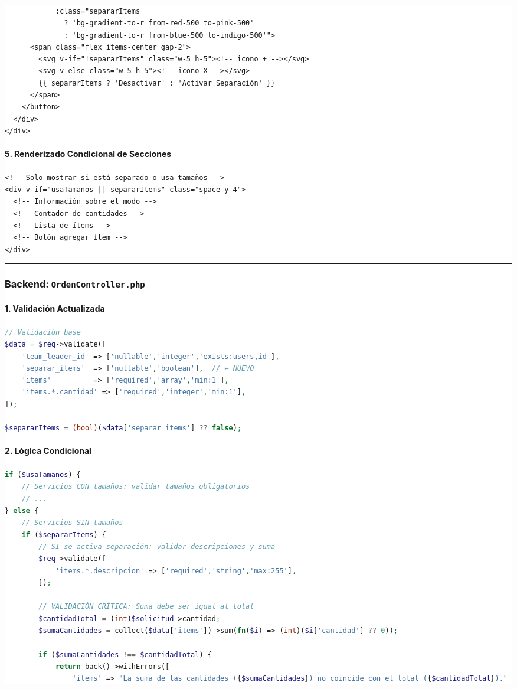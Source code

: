 ```vue
            :class="separarItems 
              ? 'bg-gradient-to-r from-red-500 to-pink-500' 
              : 'bg-gradient-to-r from-blue-500 to-indigo-500'">
      <span class="flex items-center gap-2">
        <svg v-if="!separarItems" class="w-5 h-5"><!-- icono + --></svg>
        <svg v-else class="w-5 h-5"><!-- icono X --></svg>
        {{ separarItems ? 'Desactivar' : 'Activar Separación' }}
      </span>
    </button>
  </div>
</div>
```

#### 5. **Renderizado Condicional de Secciones**

```vue
<!-- Solo mostrar si está separado o usa tamaños -->
<div v-if="usaTamanos || separarItems" class="space-y-4">
  <!-- Información sobre el modo -->
  <!-- Contador de cantidades -->
  <!-- Lista de ítems -->
  <!-- Botón agregar ítem -->
</div>
```

---

### Backend: `OrdenController.php`

#### 1. **Validación Actualizada**

```php
// Validación base
$data = $req->validate([
    'team_leader_id' => ['nullable','integer','exists:users,id'],
    'separar_items'  => ['nullable','boolean'],  // ← NUEVO
    'items'          => ['required','array','min:1'],
    'items.*.cantidad' => ['required','integer','min:1'],
]);

$separarItems = (bool)($data['separar_items'] ?? false);
```

#### 2. **Lógica Condicional**

```php
if ($usaTamanos) {
    // Servicios CON tamaños: validar tamaños obligatorios
    // ...
} else {
    // Servicios SIN tamaños
    if ($separarItems) {
        // SI se activa separación: validar descripciones y suma
        $req->validate([
            'items.*.descripcion' => ['required','string','max:255'],
        ]);
        
        // VALIDACIÓN CRÍTICA: Suma debe ser igual al total
        $cantidadTotal = (int)$solicitud->cantidad;
        $sumaCantidades = collect($data['items'])->sum(fn($i) => (int)($i['cantidad'] ?? 0));
        
        if ($sumaCantidades !== $cantidadTotal) {
            return back()->withErrors([
                'items' => "La suma de las cantidades ({$sumaCantidades}) no coincide con el total ({$cantidadTotal})."
```